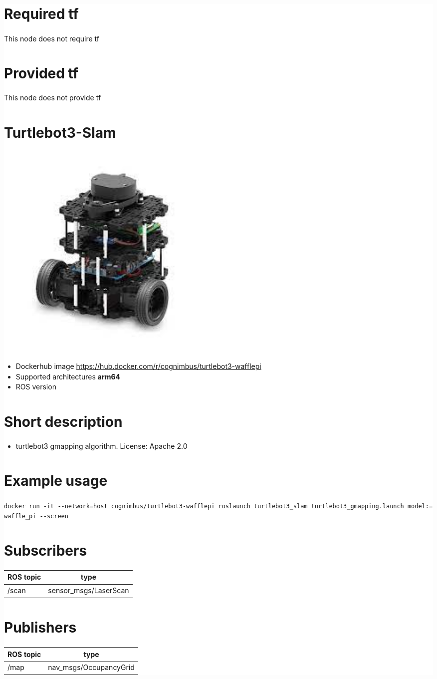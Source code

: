 
# Required tf
This node does not require tf


# Provided tf
This node does not provide tf


# Turtlebot3-Slam

<img src="./turtlebot3-slam/turtlebot.jpeg" alt="turtlebot3-slam" width="400"/>

* Dockerhub image https://hub.docker.com/r/cognimbus/turtlebot3-wafflepi
* Supported architectures <b>arm64</b>
* ROS version <b>
</b>

# Short description
* turtlebot3 gmapping algorithm.
License: Apache 2.0

# Example usage
```
docker run -it --network=host cognimbus/turtlebot3-wafflepi roslaunch turtlebot3_slam turtlebot3_gmapping.launch model:=waffle_pi --screen
```

# Subscribers
ROS topic | type
--- | ---
/scan | sensor_msgs/LaserScan


# Publishers
ROS topic | type
--- | ---
/map | nav_msgs/OccupancyGrid
